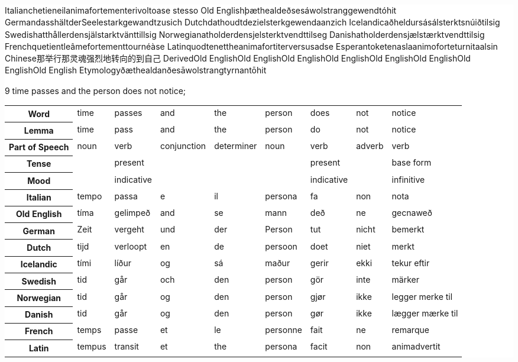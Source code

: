 <tr><th>Italian</th><td>che</td><td>tiene</td><td>il</td><td>anima</td><td>fortemente</td><td>rivolto</td><td>a</td><td>se stesso</td></tr>
<tr><th>Old English</th><td>þæt</td><td>healdeð</td><td>se</td><td>sáwol</td><td>strang</td><td>gewend</td><td>tó</td><td>hit</td></tr>
<tr><th>German</th><td>dass</td><td>hält</td><td>der</td><td>Seele</td><td>stark</td><td>gewandt</td><td>zu</td><td>sich</td></tr>
<tr><th>Dutch</th><td>dat</td><td>houdt</td><td>de</td><td>ziel</td><td>sterk</td><td>gewend</td><td>aan</td><td>zich</td></tr>
<tr><th>Icelandic</th><td>að</td><td>heldur</td><td>sá</td><td>sál</td><td>sterkt</td><td>snúið</td><td>til</td><td>sig</td></tr>
<tr><th>Swedish</th><td>att</td><td>håller</td><td>den</td><td>själ</td><td>starkt</td><td>vänt</td><td>till</td><td>sig</td></tr>
<tr><th>Norwegian</th><td>at</td><td>holder</td><td>den</td><td>sjel</td><td>sterkt</td><td>vendt</td><td>til</td><td>seg</td></tr>
<tr><th>Danish</th><td>at</td><td>holder</td><td>den</td><td>sjæl</td><td>stærkt</td><td>vendt</td><td>til</td><td>sig</td></tr>
<tr><th>French</th><td>que</td><td>tient</td><td>le</td><td>âme</td><td>fortement</td><td>tourné</td><td>à</td><td>se</td></tr>
<tr><th>Latin</th><td>quod</td><td>tenet</td><td>the</td><td>anima</td><td>fortiter</td><td>versus</td><td>ad</td><td>se</td></tr>
<tr><th>Esperanto</th><td>ke</td><td>tenas</td><td>la</td><td>animo</td><td>forte</td><td>turnita</td><td>al</td><td>sin</td></tr>
<tr><th>Chinese</th><td>那</td><td>举行</td><td>那</td><td>灵魂</td><td>强烈地</td><td>转向的</td><td>到</td><td>自己</td></tr>
<tr><th>Derived</th><td>Old English</td><td>Old English</td><td>Old English</td><td>Old English</td><td>Old English</td><td>Old English</td><td>Old English</td><td>Old English</td></tr>
<tr><th>Etymology</th><td>ðæt</td><td>healdan</td><td>ðe</td><td>sāwol</td><td>strang</td><td>tyrnan</td><td>tō</td><td>hit</td></tr>
</table>

9 time passes and the person does not notice;

<table>
<tr><th>Word</th><td>time</td><td>passes</td><td>and</td><td>the</td><td>person</td><td>does</td><td>not</td><td>notice</td></tr>
<tr><th>Lemma</th><td>time</td><td>pass</td><td>and</td><td>the</td><td>person</td><td>do</td><td>not</td><td>notice</td></tr>
<tr><th>Part of Speech</th><td>noun</td><td>verb</td><td>conjunction</td><td>determiner</td><td>noun</td><td>verb</td><td>adverb</td><td>verb</td></tr>
<tr><th>Tense</th><td></td><td>present</td><td></td><td></td><td></td><td>present</td><td></td><td>base form</td></tr>
<tr><th>Mood</th><td></td><td>indicative</td><td></td><td></td><td></td><td>indicative</td><td></td><td>infinitive</td></tr>
<tr><th>Italian</th><td>tempo</td><td>passa</td><td>e</td><td>il</td><td>persona</td><td>fa</td><td>non</td><td>nota</td></tr>
<tr><th>Old English</th><td>tíma</td><td>gelimpeð</td><td>and</td><td>se</td><td>mann</td><td>deð</td><td>ne</td><td>gecnaweð</td></tr>
<tr><th>German</th><td>Zeit</td><td>vergeht</td><td>und</td><td>der</td><td>Person</td><td>tut</td><td>nicht</td><td>bemerkt</td></tr>
<tr><th>Dutch</th><td>tijd</td><td>verloopt</td><td>en</td><td>de</td><td>persoon</td><td>doet</td><td>niet</td><td>merkt</td></tr>
<tr><th>Icelandic</th><td>tími</td><td>líður</td><td>og</td><td>sá</td><td>maður</td><td>gerir</td><td>ekki</td><td>tekur eftir</td></tr>
<tr><th>Swedish</th><td>tid</td><td>går</td><td>och</td><td>den</td><td>person</td><td>gör</td><td>inte</td><td>märker</td></tr>
<tr><th>Norwegian</th><td>tid</td><td>går</td><td>og</td><td>den</td><td>person</td><td>gjør</td><td>ikke</td><td>legger merke til</td></tr>
<tr><th>Danish</th><td>tid</td><td>går</td><td>og</td><td>den</td><td>person</td><td>gør</td><td>ikke</td><td>lægger mærke til</td></tr>
<tr><th>French</th><td>temps</td><td>passe</td><td>et</td><td>le</td><td>personne</td><td>fait</td><td>ne</td><td>remarque</td></tr>
<tr><th>Latin</th><td>tempus</td><td>transit</td><td>et</td><td>the</td><td>persona</td><td>facit</td><td>non</td><td>animadvertit</td></tr>